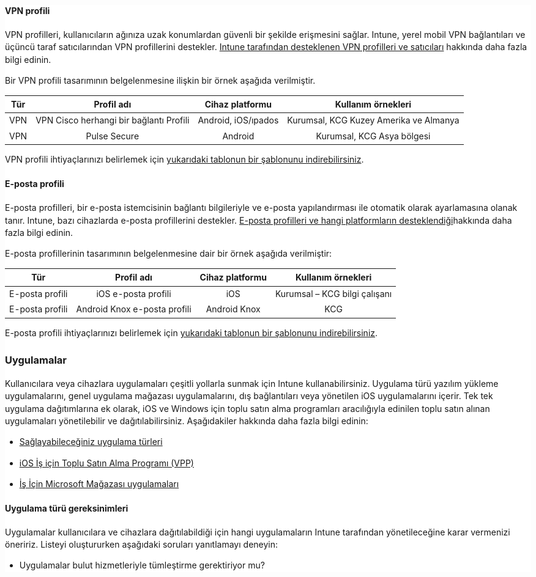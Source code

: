 #### <a name="vpn-profile"></a>VPN profili

VPN profilleri, kullanıcıların ağınıza uzak konumlardan güvenli bir şekilde erişmesini sağlar. Intune, yerel mobil VPN bağlantıları ve üçüncü taraf satıcılarından VPN profillerini destekler. [Intune tarafından desteklenen VPN profilleri ve satıcıları](../configuration/vpn-settings-configure.md) hakkında daha fazla bilgi edinin.

Bir VPN profili tasarımının belgelenmesine ilişkin bir örnek aşağıda verilmiştir.

| **Tür** | **Profil adı** | **Cihaz platformu** | **Kullanım örnekleri** |
|:---:|:---:|:---:|:---:|
| VPN | VPN Cisco herhangi bir bağlantı Profili | Android, iOS/ıpados | Kurumsal, KCG Kuzey Amerika ve Almanya|
| VPN | Pulse Secure | Android | Kurumsal, KCG Asya bölgesi |

VPN profili ihtiyaçlarınızı belirlemek için [yukarıdaki tablonun bir şablonunu indirebilirsiniz](https://gallery.technet.microsoft.com/Intune-deployment-planning-fae156c2?redir=0).

#### <a name="email-profile"></a>E-posta profili

E-posta profilleri, bir e-posta istemcisinin bağlantı bilgileriyle ve e-posta yapılandırması ile otomatik olarak ayarlamasına olanak tanır. Intune, bazı cihazlarda e-posta profillerini destekler. [E-posta profilleri ve hangi platformların desteklendiği](../configuration/email-settings-configure.md)hakkında daha fazla bilgi edinin.

E-posta profillerinin tasarımının belgelenmesine dair bir örnek aşağıda verilmiştir:

| **Tür** | **Profil adı** | **Cihaz platformu** | **Kullanım örnekleri** |
|:---:|:---:|:---:|:---:|
| E-posta profili | iOS e-posta profili | iOS | Kurumsal – KCG bilgi çalışanı |
| E-posta profili | Android Knox e-posta profili | Android Knox | KCG |

E-posta profili ihtiyaçlarınızı belirlemek için [yukarıdaki tablonun bir şablonunu indirebilirsiniz](https://gallery.technet.microsoft.com/Intune-deployment-planning-fae156c2?redir=0).
### <a name="apps"></a>Uygulamalar

Kullanıcılara veya cihazlara uygulamaları çeşitli yollarla sunmak için Intune kullanabilirsiniz. Uygulama türü yazılım yükleme uygulamalarını, genel uygulama mağazası uygulamalarını, dış bağlantıları veya yönetilen iOS uygulamalarını içerir. Tek tek uygulama dağıtımlarına ek olarak, iOS ve Windows için toplu satın alma programları aracılığıyla edinilen toplu satın alınan uygulamaları yönetilebilir ve dağıtılabilirsiniz. Aşağıdakiler hakkında daha fazla bilgi edinin:

- [Sağlayabileceğiniz uygulama türleri](../apps/app-management.md)

- [iOS İş için Toplu Satın Alma Programı (VPP)](../apps/vpp-apps-ios.md)

- [İş İçin Microsoft Mağazası uygulamaları](../apps/windows-store-for-business.md)

#### <a name="app-type-requirements"></a>Uygulama türü gereksinimleri

Uygulamalar kullanıcılara ve cihazlara dağıtılabildiği için hangi uygulamaların Intune tarafından yönetileceğine karar vermenizi öneririz. Listeyi oluştururken aşağıdaki soruları yanıtlamayı deneyin:

- Uygulamalar bulut hizmetleriyle tümleştirme gerektiriyor mu?
